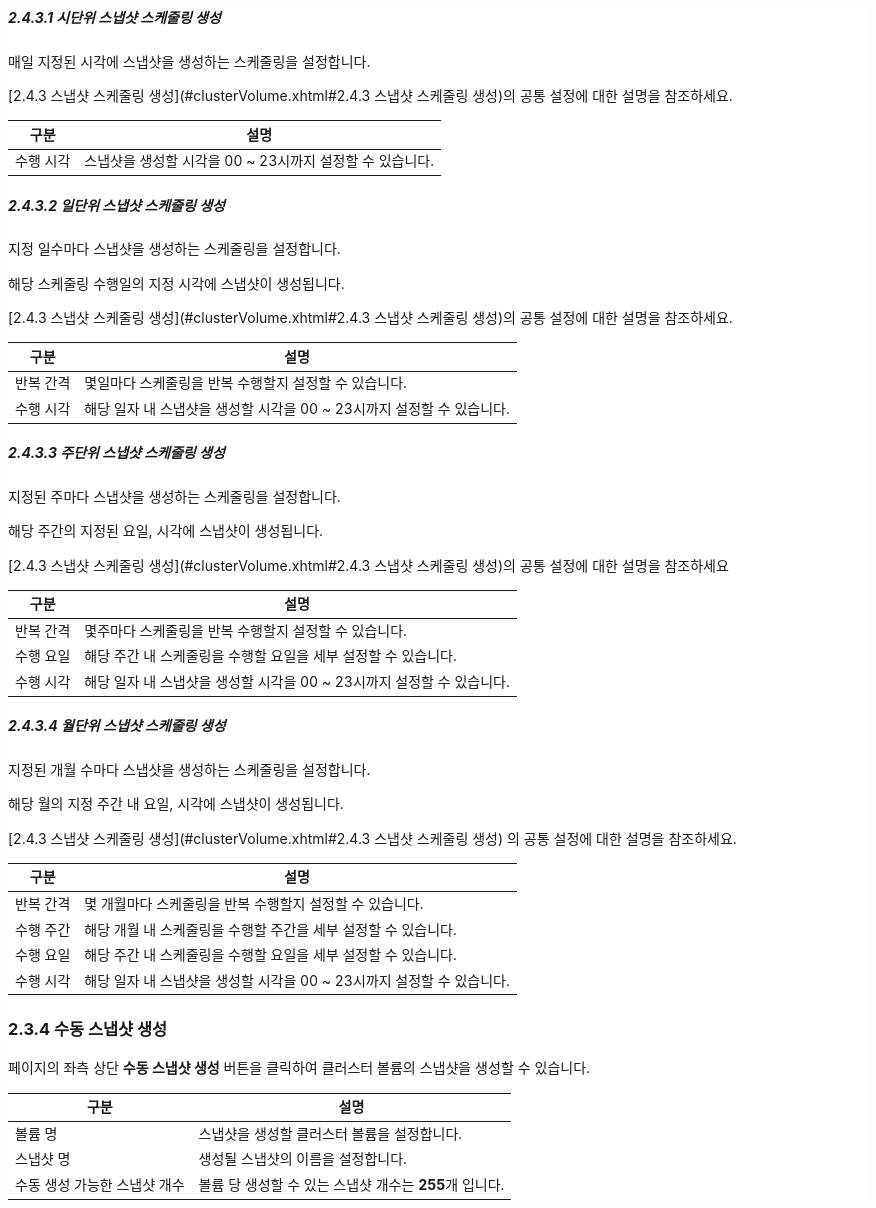 ##### 2.4.3.1 시단위 스냅샷 스케줄링 생성

매일 지정된 시각에 스냅샷을 생성하는 스케줄링을 설정합니다.

[2.4.3 스냅샷 스케줄링 생성](#clusterVolume.xhtml#2.4.3 스냅샷 스케줄링 생성)의 공통 설정에 대한 설명을 참조하세요.

| 구분 | 설명 |
| ---- | ---- |
| 수행 시각 | 스냅샷을 생성할 시각을 00 ~ 23시까지 설정할 수 있습니다. |

##### 2.4.3.2 일단위 스냅샷 스케줄링 생성

지정 일수마다 스냅샷을 생성하는 스케줄링을 설정합니다.

해당 스케줄링 수행일의 지정 시각에 스냅샷이 생성됩니다.

[2.4.3 스냅샷 스케줄링 생성](#clusterVolume.xhtml#2.4.3 스냅샷 스케줄링 생성)의 공통 설정에 대한 설명을 참조하세요.

| 구분 | 설명 |
| ---- | ---- |
| 반복 간격 | 몇일마다 스케줄링을 반복 수행할지 설정할 수 있습니다. |
| 수행 시각 | 해당 일자 내 스냅샷을 생성할 시각을 00 ~ 23시까지 설정할 수 있습니다. |

##### 2.4.3.3 주단위 스냅샷 스케줄링 생성

지정된 주마다 스냅샷을 생성하는 스케줄링을 설정합니다.

해당 주간의 지정된 요일, 시각에 스냅샷이 생성됩니다.

[2.4.3 스냅샷 스케줄링 생성](#clusterVolume.xhtml#2.4.3 스냅샷 스케줄링 생성)의 공통 설정에 대한 설명을 참조하세요

| 구분 | 설명 |
| ---- | ---- |
| 반복 간격 | 몇주마다 스케줄링을 반복 수행할지 설정할 수 있습니다. |
| 수행 요일 | 해당 주간 내 스케줄링을 수행할 요일을 세부 설정할 수 있습니다. |
| 수행 시각 | 해당 일자 내 스냅샷을 생성할 시각을 00 ~ 23시까지 설정할 수 있습니다. |

##### 2.4.3.4 월단위 스냅샷 스케줄링 생성

지정된 개월 수마다 스냅샷을 생성하는 스케줄링을 설정합니다.

해당 월의 지정 주간 내 요일, 시각에 스냅샷이 생성됩니다.

[2.4.3 스냅샷 스케줄링 생성](#clusterVolume.xhtml#2.4.3 스냅샷 스케줄링 생성) 의 공통 설정에 대한 설명을 참조하세요.

| 구분 | 설명 |
| ---- | ---- |
| 반복 간격 | 몇 개월마다 스케줄링을 반복 수행할지 설정할 수 있습니다. |
| 수행 주간 | 해당 개월 내 스케줄링을 수행할 주간을 세부 설정할 수 있습니다. |
| 수행 요일 | 해당 주간 내 스케줄링을 수행할 요일을 세부 설정할 수 있습니다. |
| 수행 시각 | 해당 일자 내 스냅샷을 생성할 시각을 00 ~ 23시까지 설정할 수 있습니다. |

### 2.3.4 수동 스냅샷 생성

페이지의 좌측 상단 **수동 스냅샷 생성** 버튼을 클릭하여 클러스터 볼륨의 스냅샷을 생성할 수 있습니다.

| 구분  |  설명  |
| ----- | ------ |
| 볼륨 명 | 스냅샷을 생성할 클러스터 볼륨을 설정합니다. |
| 스냅샷 명 | 생성될 스냅샷의 이름을 설정합니다. |
| 수동 생성 가능한 스냅샷 개수 | 볼륨 당 생성할 수 있는 스냅샷 개수는 **255**개 입니다. |
